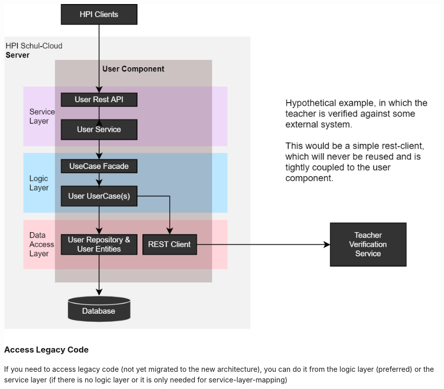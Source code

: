 ![With Business Component](../../assets/access-external-system-from-business-component.png)

### Access Legacy Code

If you need to access legacy code (not yet migrated to the new architecture), you can do it from the logic layer (preferred) or the service layer (if there is no logic layer or it is only needed for service-layer-mapping)
